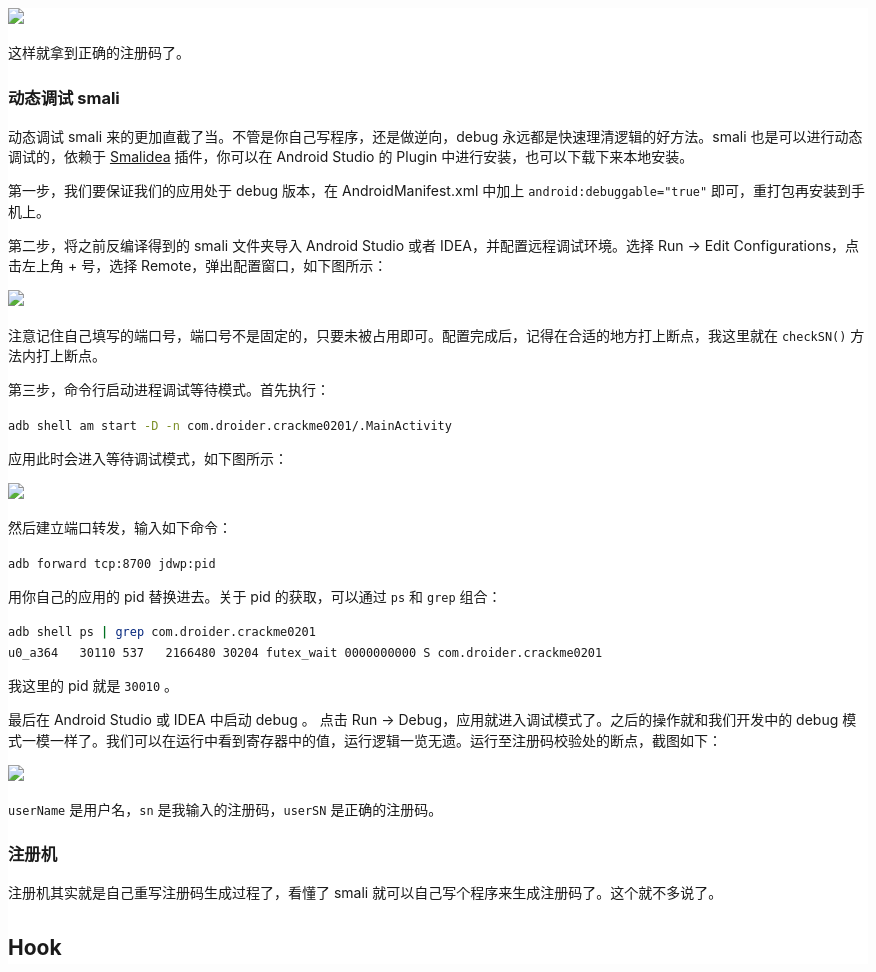 
![](https://user-gold-cdn.xitu.io/2019/5/22/16adffd234c563cd?w=942&h=116&f=png&s=19180)

这样就拿到正确的注册码了。

### 动态调试 smali

动态调试 smali 来的更加直截了当。不管是你自己写程序，还是做逆向，debug 永远都是快速理清逻辑的好方法。smali 也是可以进行动态调试的，依赖于 [Smalidea](https://bitbucket.org/JesusFreke/smali/commits/) 插件，你可以在 Android Studio 的 Plugin 中进行安装，也可以下载下来本地安装。

第一步，我们要保证我们的应用处于 debug 版本，在 AndroidManifest.xml 中加上 `android:debuggable="true"` 即可，重打包再安装到手机上。

第二步，将之前反编译得到的 smali 文件夹导入 Android Studio 或者 IDEA，并配置远程调试环境。选择 Run -> Edit Configurations，点击左上角 + 号，选择 Remote，弹出配置窗口，如下图所示：


![](https://user-gold-cdn.xitu.io/2019/5/22/16ae010f984b57d7?w=1085&h=684&f=png&s=71517)

注意记住自己填写的端口号，端口号不是固定的，只要未被占用即可。配置完成后，记得在合适的地方打上断点，我这里就在 `checkSN()` 方法内打上断点。

第三步，命令行启动进程调试等待模式。首先执行：

```bash
adb shell am start -D -n com.droider.crackme0201/.MainActivity
```

应用此时会进入等待调试模式，如下图所示：


![](https://user-gold-cdn.xitu.io/2019/5/22/16ae015b6dca3222?w=1080&h=1920&f=png&s=72954)

然后建立端口转发，输入如下命令：

```bash
adb forward tcp:8700 jdwp:pid
```

用你自己的应用的 pid 替换进去。关于 pid 的获取，可以通过 `ps` 和 `grep` 组合：

```bash
adb shell ps | grep com.droider.crackme0201
u0_a364   30110 537   2166480 30204 futex_wait 0000000000 S com.droider.crackme0201
```

我这里的 pid 就是 `30010` 。

最后在 Android Studio 或 IDEA 中启动 debug 。 点击 Run -> Debug，应用就进入调试模式了。之后的操作就和我们开发中的 debug 模式一模一样了。我们可以在运行中看到寄存器中的值，运行逻辑一览无遗。运行至注册码校验处的断点，截图如下：


![](https://user-gold-cdn.xitu.io/2019/5/22/16ae01de750b074a?w=1002&h=486&f=png&s=75313)

`userName` 是用户名，`sn` 是我输入的注册码，`userSN` 是正确的注册码。

### 注册机

注册机其实就是自己重写注册码生成过程了，看懂了 smali 就可以自己写个程序来生成注册码了。这个就不多说了。

## Hook
